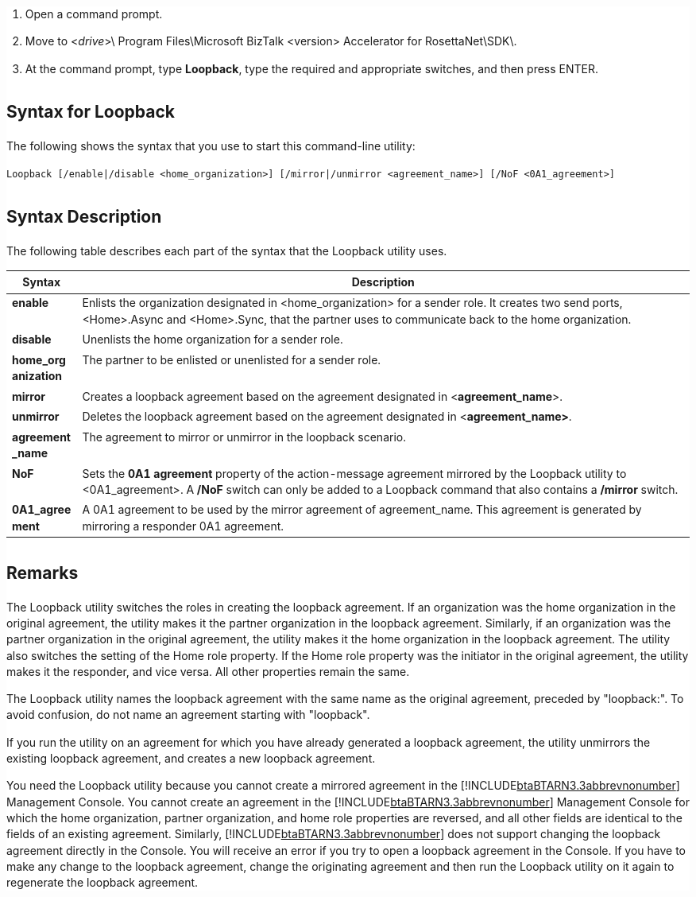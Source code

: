 1.  Open a command prompt.  
  
2.  Move to \<*drive*\>\ Program Files\Microsoft BizTalk \<version\> Accelerator for RosettaNet\SDK\\.  
  
3.  At the command prompt, type **Loopback**, type the required and appropriate switches, and then press ENTER.  
  
## Syntax for Loopback  
 The following shows the syntax that you use to start this command-line utility:  
  
```  
Loopback [/enable|/disable <home_organization>] [/mirror|/unmirror <agreement_name>] [/NoF <0A1_agreement>]  
```  
  
## Syntax Description  
 The following table describes each part of the syntax that the Loopback utility uses.  
  
|**Syntax**|**Description**|  
|----------------|---------------------|  
|**enable**|Enlists the organization designated in <home_organization> for a sender role. It creates two send ports, \<Home\>.Async and \<Home\>.Sync, that the partner uses to communicate back to the home organization.|  
|**disable**|Unenlists the home organization for a sender role.|  
|**home_organization**|The partner to be enlisted or unenlisted for a sender role.|  
|**mirror**|Creates a loopback agreement based on the agreement designated in \<**agreement_name**\>.|  
|**unmirror**|Deletes the loopback agreement based on the agreement designated in \<**agreement_name\>**.|  
|**agreement_name**|The agreement to mirror or unmirror in the loopback scenario.|  
|**NoF**|Sets the **0A1 agreement** property of the action-message agreement mirrored by the Loopback utility to \<0A1_agreement\>. A **/NoF** switch can only be added to a Loopback command that also contains a **/mirror** switch.|  
|**0A1_agreement**|A 0A1 agreement to be used by the mirror agreement of agreement_name. This agreement is generated by mirroring a responder 0A1 agreement.|  
  
## Remarks  
 The Loopback utility switches the roles in creating the loopback agreement. If an organization was the home organization in the original agreement, the utility makes it the partner organization in the loopback agreement. Similarly, if an organization was the partner organization in the original agreement, the utility makes it the home organization in the loopback agreement. The utility also switches the setting of the Home role property. If the Home role property was the initiator in the original agreement, the utility makes it the responder, and vice versa. All other properties remain the same.  
  
 The Loopback utility names the loopback agreement with the same name as the original agreement, preceded by "loopback:". To avoid confusion, do not name an agreement starting with "loopback".  
  
 If you run the utility on an agreement for which you have already generated a loopback agreement, the utility unmirrors the existing loopback agreement, and creates a new loopback agreement.  
  
 You need the Loopback utility because you cannot create a mirrored agreement in the [!INCLUDE[btaBTARN3.3abbrevnonumber](../../includes/btabtarn3-3abbrevnonumber-md.md)] Management Console. You cannot create an agreement in the [!INCLUDE[btaBTARN3.3abbrevnonumber](../../includes/btabtarn3-3abbrevnonumber-md.md)] Management Console for which the home organization, partner organization, and home role properties are reversed, and all other fields are identical to the fields of an existing agreement. Similarly, [!INCLUDE[btaBTARN3.3abbrevnonumber](../../includes/btabtarn3-3abbrevnonumber-md.md)] does not support changing the loopback agreement directly in the Console. You will receive an error if you try to open a loopback agreement in the Console. If you have to make any change to the loopback agreement, change the originating agreement and then run the Loopback utility on it again to regenerate the loopback agreement.  
  
